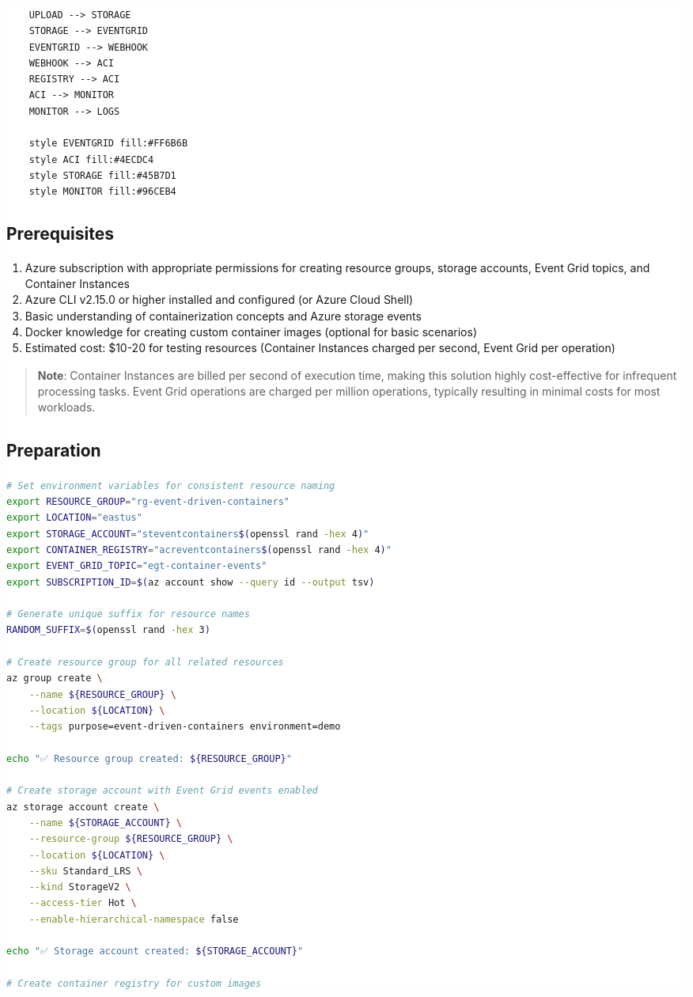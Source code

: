 ```mermaid
    UPLOAD --> STORAGE
    STORAGE --> EVENTGRID
    EVENTGRID --> WEBHOOK
    WEBHOOK --> ACI
    REGISTRY --> ACI
    ACI --> MONITOR
    MONITOR --> LOGS
    
    style EVENTGRID fill:#FF6B6B
    style ACI fill:#4ECDC4
    style STORAGE fill:#45B7D1
    style MONITOR fill:#96CEB4
```

## Prerequisites

1. Azure subscription with appropriate permissions for creating resource groups, storage accounts, Event Grid topics, and Container Instances
2. Azure CLI v2.15.0 or higher installed and configured (or Azure Cloud Shell)
3. Basic understanding of containerization concepts and Azure storage events
4. Docker knowledge for creating custom container images (optional for basic scenarios)
5. Estimated cost: $10-20 for testing resources (Container Instances charged per second, Event Grid per operation)

> **Note**: Container Instances are billed per second of execution time, making this solution highly cost-effective for infrequent processing tasks. Event Grid operations are charged per million operations, typically resulting in minimal costs for most workloads.

## Preparation

```bash
# Set environment variables for consistent resource naming
export RESOURCE_GROUP="rg-event-driven-containers"
export LOCATION="eastus"
export STORAGE_ACCOUNT="steventcontainers$(openssl rand -hex 4)"
export CONTAINER_REGISTRY="acreventcontainers$(openssl rand -hex 4)"
export EVENT_GRID_TOPIC="egt-container-events"
export SUBSCRIPTION_ID=$(az account show --query id --output tsv)

# Generate unique suffix for resource names
RANDOM_SUFFIX=$(openssl rand -hex 3)

# Create resource group for all related resources
az group create \
    --name ${RESOURCE_GROUP} \
    --location ${LOCATION} \
    --tags purpose=event-driven-containers environment=demo

echo "✅ Resource group created: ${RESOURCE_GROUP}"

# Create storage account with Event Grid events enabled
az storage account create \
    --name ${STORAGE_ACCOUNT} \
    --resource-group ${RESOURCE_GROUP} \
    --location ${LOCATION} \
    --sku Standard_LRS \
    --kind StorageV2 \
    --access-tier Hot \
    --enable-hierarchical-namespace false

echo "✅ Storage account created: ${STORAGE_ACCOUNT}"

# Create container registry for custom images
```